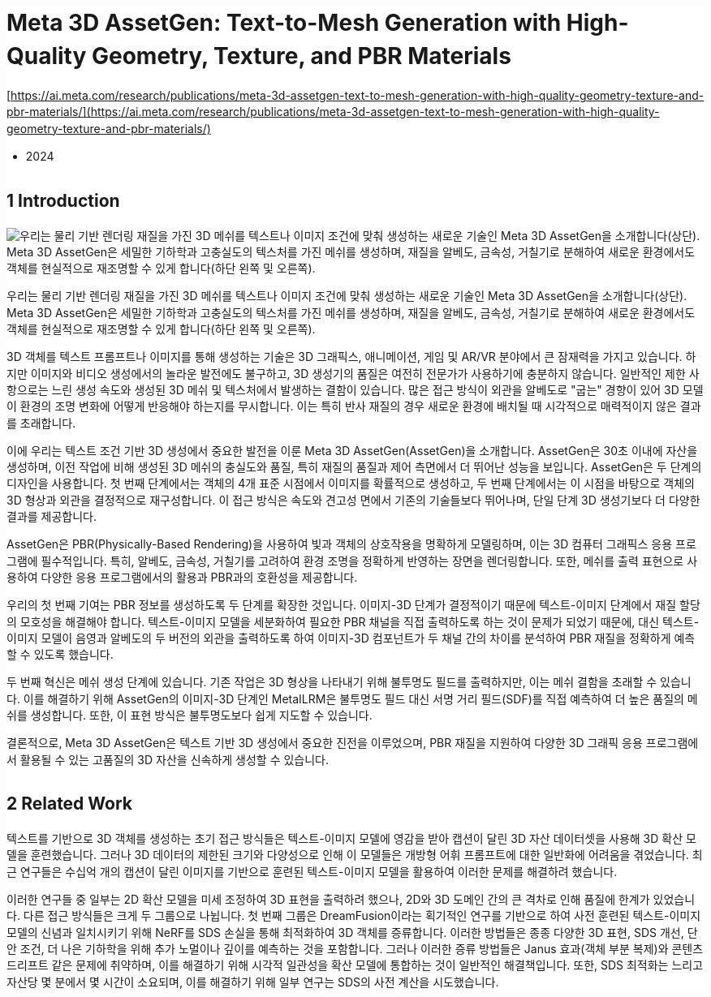 # Meta 3D AssetGen: Text-to-Mesh Generation with High-Quality Geometry, Texture, and PBR Materials

[https://ai.meta.com/research/publications/meta-3d-assetgen-text-to-mesh-generation-with-high-quality-geometry-texture-and-pbr-materials/](https://ai.meta.com/research/publications/meta-3d-assetgen-text-to-mesh-generation-with-high-quality-geometry-texture-and-pbr-materials/)

- 2024

## 1 Introduction

![우리는 물리 기반 렌더링 재질을 가진 3D 메쉬를 텍스트나 이미지 조건에 맞춰 생성하는 새로운 기술인 Meta 3D AssetGen을 소개합니다(상단). Meta 3D AssetGen은 세밀한 기하학과 고충실도의 텍스처를 가진 메쉬를 생성하며, 재질을 알베도, 금속성, 거칠기로 분해하여 새로운 환경에서도 객체를 현실적으로 재조명할 수 있게 합니다(하단 왼쪽 및 오른쪽).](Meta%203D%20AssetGen%20Text-to-Mesh%20Generation%20with%20High%20192519aacd6c473789712df4604b82fb/Untitled.png)

우리는 물리 기반 렌더링 재질을 가진 3D 메쉬를 텍스트나 이미지 조건에 맞춰 생성하는 새로운 기술인 Meta 3D AssetGen을 소개합니다(상단). Meta 3D AssetGen은 세밀한 기하학과 고충실도의 텍스처를 가진 메쉬를 생성하며, 재질을 알베도, 금속성, 거칠기로 분해하여 새로운 환경에서도 객체를 현실적으로 재조명할 수 있게 합니다(하단 왼쪽 및 오른쪽).

3D 객체를 텍스트 프롬프트나 이미지를 통해 생성하는 기술은 3D 그래픽스, 애니메이션, 게임 및 AR/VR 분야에서 큰 잠재력을 가지고 있습니다. 하지만 이미지와 비디오 생성에서의 놀라운 발전에도 불구하고, 3D 생성기의 품질은 여전히 전문가가 사용하기에 충분하지 않습니다. 일반적인 제한 사항으로는 느린 생성 속도와 생성된 3D 메쉬 및 텍스처에서 발생하는 결함이 있습니다. 많은 접근 방식이 외관을 알베도로 "굽는" 경향이 있어 3D 모델이 환경의 조명 변화에 어떻게 반응해야 하는지를 무시합니다. 이는 특히 반사 재질의 경우 새로운 환경에 배치될 때 시각적으로 매력적이지 않은 결과를 초래합니다.

이에 우리는 텍스트 조건 기반 3D 생성에서 중요한 발전을 이룬 Meta 3D AssetGen(AssetGen)을 소개합니다. AssetGen은 30초 이내에 자산을 생성하며, 이전 작업에 비해 생성된 3D 메쉬의 충실도와 품질, 특히 재질의 품질과 제어 측면에서 더 뛰어난 성능을 보입니다. AssetGen은 두 단계의 디자인을 사용합니다. 첫 번째 단계에서는 객체의 4개 표준 시점에서 이미지를 확률적으로 생성하고, 두 번째 단계에서는 이 시점을 바탕으로 객체의 3D 형상과 외관을 결정적으로 재구성합니다. 이 접근 방식은 속도와 견고성 면에서 기존의 기술들보다 뛰어나며, 단일 단계 3D 생성기보다 더 다양한 결과를 제공합니다.

AssetGen은 PBR(Physically-Based Rendering)을 사용하여 빛과 객체의 상호작용을 명확하게 모델링하며, 이는 3D 컴퓨터 그래픽스 응용 프로그램에 필수적입니다. 특히, 알베도, 금속성, 거칠기를 고려하여 환경 조명을 정확하게 반영하는 장면을 렌더링합니다. 또한, 메쉬를 출력 표현으로 사용하여 다양한 응용 프로그램에서의 활용과 PBR과의 호환성을 제공합니다.

우리의 첫 번째 기여는 PBR 정보를 생성하도록 두 단계를 확장한 것입니다. 이미지-3D 단계가 결정적이기 때문에 텍스트-이미지 단계에서 재질 할당의 모호성을 해결해야 합니다. 텍스트-이미지 모델을 세분화하여 필요한 PBR 채널을 직접 출력하도록 하는 것이 문제가 되었기 때문에, 대신 텍스트-이미지 모델이 음영과 알베도의 두 버전의 외관을 출력하도록 하여 이미지-3D 컴포넌트가 두 채널 간의 차이를 분석하여 PBR 재질을 정확하게 예측할 수 있도록 했습니다.

두 번째 혁신은 메쉬 생성 단계에 있습니다. 기존 작업은 3D 형상을 나타내기 위해 불투명도 필드를 출력하지만, 이는 메쉬 결함을 초래할 수 있습니다. 이를 해결하기 위해 AssetGen의 이미지-3D 단계인 MetaILRM은 불투명도 필드 대신 서명 거리 필드(SDF)를 직접 예측하여 더 높은 품질의 메쉬를 생성합니다. 또한, 이 표현 방식은 불투명도보다 쉽게 지도할 수 있습니다.

결론적으로, Meta 3D AssetGen은 텍스트 기반 3D 생성에서 중요한 진전을 이루었으며, PBR 재질을 지원하여 다양한 3D 그래픽 응용 프로그램에서 활용될 수 있는 고품질의 3D 자산을 신속하게 생성할 수 있습니다.

## 2 Related Work

텍스트를 기반으로 3D 객체를 생성하는 초기 접근 방식들은 텍스트-이미지 모델에 영감을 받아 캡션이 달린 3D 자산 데이터셋을 사용해 3D 확산 모델을 훈련했습니다. 그러나 3D 데이터의 제한된 크기와 다양성으로 인해 이 모델들은 개방형 어휘 프롬프트에 대한 일반화에 어려움을 겪었습니다. 최근 연구들은 수십억 개의 캡션이 달린 이미지를 기반으로 훈련된 텍스트-이미지 모델을 활용하여 이러한 문제를 해결하려 했습니다.

이러한 연구들 중 일부는 2D 확산 모델을 미세 조정하여 3D 표현을 출력하려 했으나, 2D와 3D 도메인 간의 큰 격차로 인해 품질에 한계가 있었습니다. 다른 접근 방식들은 크게 두 그룹으로 나뉩니다. 첫 번째 그룹은 DreamFusion이라는 획기적인 연구를 기반으로 하여 사전 훈련된 텍스트-이미지 모델의 신념과 일치시키기 위해 NeRF를 SDS 손실을 통해 최적화하여 3D 객체를 증류합니다. 이러한 방법들은 종종 다양한 3D 표현, SDS 개선, 단안 조건, 더 나은 기하학을 위해 추가 노멀이나 깊이를 예측하는 것을 포함합니다. 그러나 이러한 증류 방법들은 Janus 효과(객체 부분 복제)와 콘텐츠 드리프트 같은 문제에 취약하며, 이를 해결하기 위해 시각적 일관성을 확산 모델에 통합하는 것이 일반적인 해결책입니다. 또한, SDS 최적화는 느리고 자산당 몇 분에서 몇 시간이 소요되며, 이를 해결하기 위해 일부 연구는 SDS의 사전 계산을 시도했습니다.
